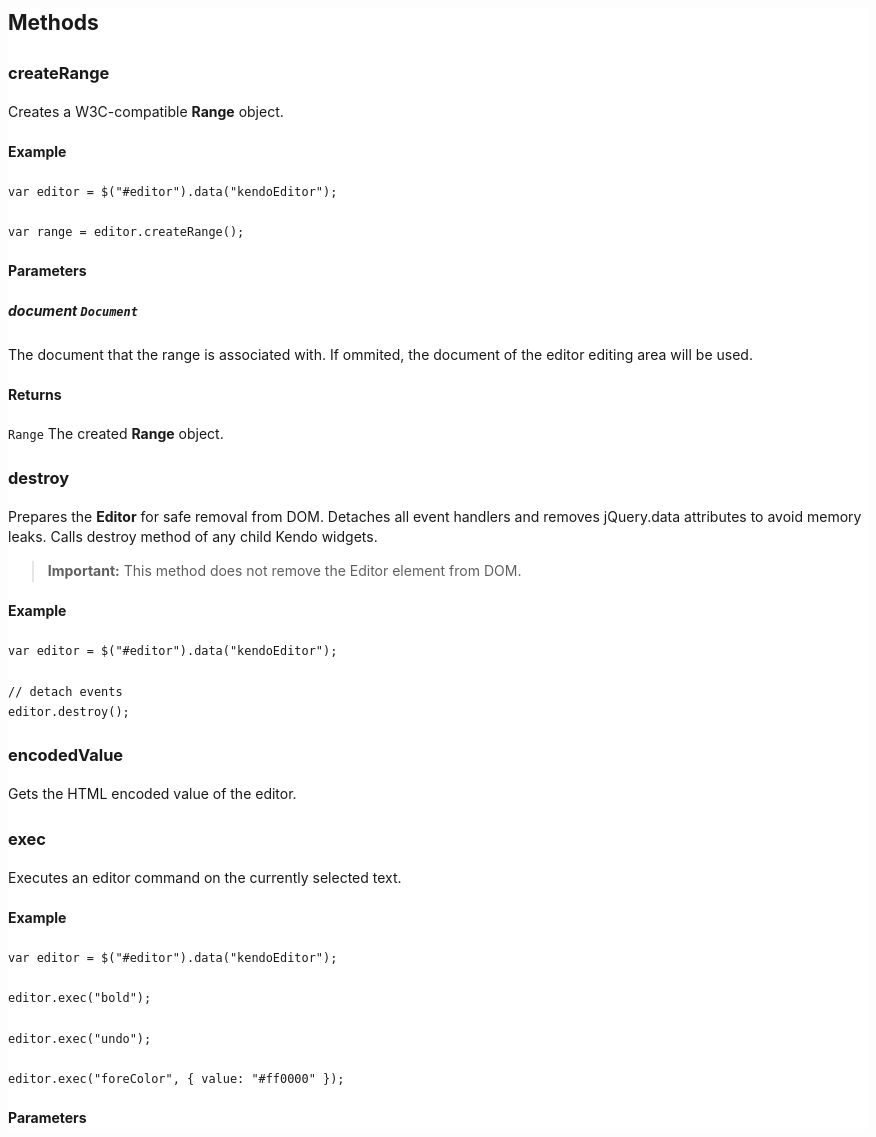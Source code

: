 ## Methods

### createRange

Creates a W3C-compatible **Range** object.

#### Example

    var editor = $("#editor").data("kendoEditor");

    var range = editor.createRange();

#### Parameters

##### document `Document`

The document that the range is associated with. If ommited, the document of the editor editing area will be used.

#### Returns

`Range` The created **Range** object.

### destroy
Prepares the **Editor** for safe removal from DOM. Detaches all event handlers and removes jQuery.data attributes to avoid memory leaks. Calls destroy method of any child Kendo widgets.

> **Important:** This method does not remove the Editor element from DOM.

#### Example

    var editor = $("#editor").data("kendoEditor");
    
    // detach events
    editor.destroy();

### encodedValue

Gets the HTML encoded value of the editor.

### exec

Executes an editor command on the currently selected text.

#### Example

    var editor = $("#editor").data("kendoEditor");

    editor.exec("bold");

    editor.exec("undo");

    editor.exec("foreColor", { value: "#ff0000" });

#### Parameters
